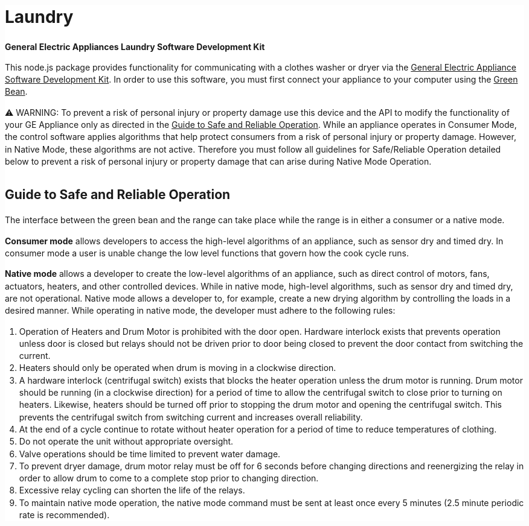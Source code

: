 # Laundry
**General Electric Appliances Laundry Software Development Kit**

This node.js package provides functionality for communicating with a clothes washer or dryer via the [General Electric Appliance Software Development Kit](https://github.com/GEMakers/gea-sdk). In order to use this software, you must first connect your appliance to your computer using the [Green Bean](https://github.com/GEMakers/green-bean).

&#x26a0; WARNING: To prevent a risk of personal injury or property damage use this device and the API to modify the functionality of your GE Appliance only as directed in the [Guide to Safe and Reliable Operation](#guide-to-safe-and-reliable-operation). While an appliance operates in Consumer Mode, the control software applies algorithms that help protect consumers from a risk of personal injury or property damage. However, in Native Mode, these algorithms are not active. Therefore you must follow all guidelines for Safe/Reliable Operation detailed below to prevent a risk of personal injury or property damage that can arise during Native Mode Operation.

## Guide to Safe and Reliable Operation
The interface between the green bean and the range can take place while the range is in either a consumer or a native mode.


**Consumer mode** allows developers to access the high-level algorithms of an appliance, such as sensor dry and timed dry.
In consumer mode a user is unable change the low level functions that govern how the cook cycle runs.


**Native mode** allows a developer to create the low-level algorithms of an appliance, such as direct control of motors, fans, actuators, heaters, and other controlled devices.
While in native mode, high-level algorithms, such as sensor dry and timed dry, are not operational.
Native mode allows a developer to, for example, create a new drying algorithm by controlling the loads in a desired manner.
While operating in native mode, the developer must adhere to the following rules:

1. Operation of Heaters and Drum Motor is prohibited with the door open.  Hardware interlock exists that prevents operation unless door is closed but relays should not be driven prior to door being closed to prevent the door contact from switching the current.
1. Heaters should only be operated when drum is moving in a clockwise direction.
1. A hardware interlock (centrifugal switch) exists that blocks the heater operation unless the drum motor is running. Drum motor should be running (in a clockwise direction) for a period of time to allow the centrifugal switch to close prior to turning on heaters. Likewise, heaters should be turned off prior to stopping the drum motor and opening the centrifugal switch. This prevents the centrifugal switch from switching current and increases overall reliability.
1. At the end of a cycle continue to rotate without heater operation for a period of time to reduce temperatures of clothing.
1. Do not operate the unit without appropriate oversight.  
1. Valve operations should be time limited to prevent water damage.
1. To prevent dryer damage, drum motor relay must be off for 6 seconds before changing directions and reenergizing the relay in order to allow drum to come to a complete stop prior to changing direction.
1. Excessive relay cycling can shorten the life of the relays.
1. To maintain native mode operation, the native mode command must be sent at least once every 5 minutes (2.5 minute periodic rate is recommended).
